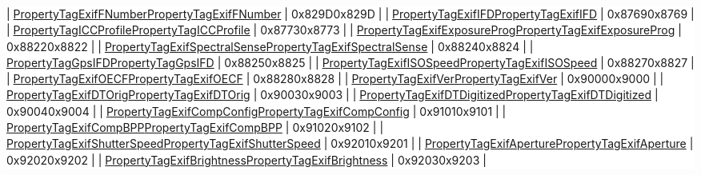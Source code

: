 | [<span data-ttu-id="54f49-451">PropertyTagExifFNumber</span><span class="sxs-lookup"><span data-stu-id="54f49-451">PropertyTagExifFNumber</span></span>](-gdiplus-constant-property-item-descriptions.md)                                       | <span data-ttu-id="54f49-452">0x829D</span><span class="sxs-lookup"><span data-stu-id="54f49-452">0x829D</span></span> |
| [<span data-ttu-id="54f49-453">PropertyTagExifIFD</span><span class="sxs-lookup"><span data-stu-id="54f49-453">PropertyTagExifIFD</span></span>](-gdiplus-constant-property-item-descriptions.md)                                               | <span data-ttu-id="54f49-454">0x8769</span><span class="sxs-lookup"><span data-stu-id="54f49-454">0x8769</span></span> |
| [<span data-ttu-id="54f49-455">PropertyTagICCProfile</span><span class="sxs-lookup"><span data-stu-id="54f49-455">PropertyTagICCProfile</span></span>](-gdiplus-constant-property-item-descriptions.md)                               | <span data-ttu-id="54f49-456">0x8773</span><span class="sxs-lookup"><span data-stu-id="54f49-456">0x8773</span></span> |
| [<span data-ttu-id="54f49-457">PropertyTagExifExposureProg</span><span class="sxs-lookup"><span data-stu-id="54f49-457">PropertyTagExifExposureProg</span></span>](-gdiplus-constant-property-item-descriptions.md)                             | <span data-ttu-id="54f49-458">0x8822</span><span class="sxs-lookup"><span data-stu-id="54f49-458">0x8822</span></span> |
| [<span data-ttu-id="54f49-459">PropertyTagExifSpectralSense</span><span class="sxs-lookup"><span data-stu-id="54f49-459">PropertyTagExifSpectralSense</span></span>](-gdiplus-constant-property-item-descriptions.md)                           | <span data-ttu-id="54f49-460">0x8824</span><span class="sxs-lookup"><span data-stu-id="54f49-460">0x8824</span></span> |
| [<span data-ttu-id="54f49-461">PropertyTagGpsIFD</span><span class="sxs-lookup"><span data-stu-id="54f49-461">PropertyTagGpsIFD</span></span>](-gdiplus-constant-property-item-descriptions.md)                                                 | <span data-ttu-id="54f49-462">0x8825</span><span class="sxs-lookup"><span data-stu-id="54f49-462">0x8825</span></span> |
| [<span data-ttu-id="54f49-463">PropertyTagExifISOSpeed</span><span class="sxs-lookup"><span data-stu-id="54f49-463">PropertyTagExifISOSpeed</span></span>](-gdiplus-constant-property-item-descriptions.md)                                     | <span data-ttu-id="54f49-464">0x8827</span><span class="sxs-lookup"><span data-stu-id="54f49-464">0x8827</span></span> |
| [<span data-ttu-id="54f49-465">PropertyTagExifOECF</span><span class="sxs-lookup"><span data-stu-id="54f49-465">PropertyTagExifOECF</span></span>](-gdiplus-constant-property-item-descriptions.md)                                             | <span data-ttu-id="54f49-466">0x8828</span><span class="sxs-lookup"><span data-stu-id="54f49-466">0x8828</span></span> |
| [<span data-ttu-id="54f49-467">PropertyTagExifVer</span><span class="sxs-lookup"><span data-stu-id="54f49-467">PropertyTagExifVer</span></span>](-gdiplus-constant-property-item-descriptions.md)                                               | <span data-ttu-id="54f49-468">0x9000</span><span class="sxs-lookup"><span data-stu-id="54f49-468">0x9000</span></span> |
| [<span data-ttu-id="54f49-469">PropertyTagExifDTOrig</span><span class="sxs-lookup"><span data-stu-id="54f49-469">PropertyTagExifDTOrig</span></span>](-gdiplus-constant-property-item-descriptions.md)                                         | <span data-ttu-id="54f49-470">0x9003</span><span class="sxs-lookup"><span data-stu-id="54f49-470">0x9003</span></span> |
| [<span data-ttu-id="54f49-471">PropertyTagExifDTDigitized</span><span class="sxs-lookup"><span data-stu-id="54f49-471">PropertyTagExifDTDigitized</span></span>](-gdiplus-constant-property-item-descriptions.md)                               | <span data-ttu-id="54f49-472">0x9004</span><span class="sxs-lookup"><span data-stu-id="54f49-472">0x9004</span></span> |
| [<span data-ttu-id="54f49-473">PropertyTagExifCompConfig</span><span class="sxs-lookup"><span data-stu-id="54f49-473">PropertyTagExifCompConfig</span></span>](-gdiplus-constant-property-item-descriptions.md)                                 | <span data-ttu-id="54f49-474">0x9101</span><span class="sxs-lookup"><span data-stu-id="54f49-474">0x9101</span></span> |
| [<span data-ttu-id="54f49-475">PropertyTagExifCompBPP</span><span class="sxs-lookup"><span data-stu-id="54f49-475">PropertyTagExifCompBPP</span></span>](-gdiplus-constant-property-item-descriptions.md)                                       | <span data-ttu-id="54f49-476">0x9102</span><span class="sxs-lookup"><span data-stu-id="54f49-476">0x9102</span></span> |
| [<span data-ttu-id="54f49-477">PropertyTagExifShutterSpeed</span><span class="sxs-lookup"><span data-stu-id="54f49-477">PropertyTagExifShutterSpeed</span></span>](-gdiplus-constant-property-item-descriptions.md)                             | <span data-ttu-id="54f49-478">0x9201</span><span class="sxs-lookup"><span data-stu-id="54f49-478">0x9201</span></span> |
| [<span data-ttu-id="54f49-479">PropertyTagExifAperture</span><span class="sxs-lookup"><span data-stu-id="54f49-479">PropertyTagExifAperture</span></span>](-gdiplus-constant-property-item-descriptions.md)                                     | <span data-ttu-id="54f49-480">0x9202</span><span class="sxs-lookup"><span data-stu-id="54f49-480">0x9202</span></span> |
| [<span data-ttu-id="54f49-481">PropertyTagExifBrightness</span><span class="sxs-lookup"><span data-stu-id="54f49-481">PropertyTagExifBrightness</span></span>](-gdiplus-constant-property-item-descriptions.md)                                 | <span data-ttu-id="54f49-482">0x9203</span><span class="sxs-lookup"><span data-stu-id="54f49-482">0x9203</span></span> |